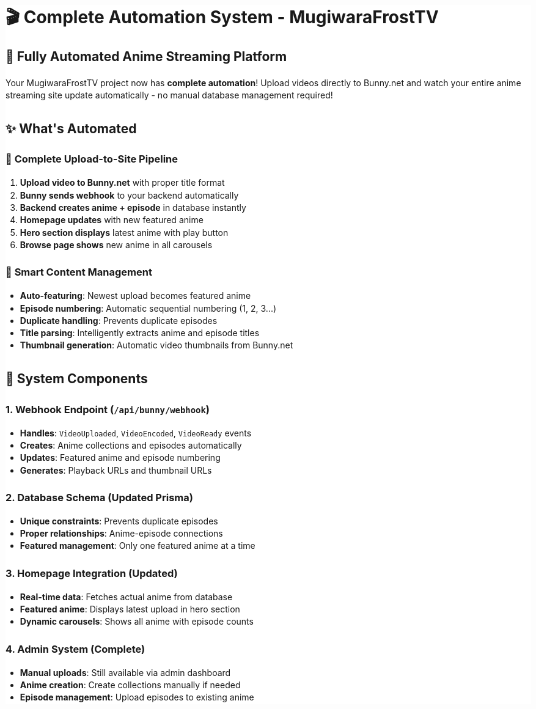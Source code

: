 # 🎬 Complete Automation System - MugiwaraFrostTV

## 🚀 **Fully Automated Anime Streaming Platform**

Your MugiwaraFrostTV project now has **complete automation**! Upload videos directly to Bunny.net and watch your entire anime streaming site update automatically - no manual database management required!

## ✨ **What's Automated**

### 🎯 **Complete Upload-to-Site Pipeline**
1. **Upload video to Bunny.net** with proper title format
2. **Bunny sends webhook** to your backend automatically
3. **Backend creates anime + episode** in database instantly
4. **Homepage updates** with new featured anime
5. **Hero section displays** latest anime with play button
6. **Browse page shows** new anime in all carousels

### 🎨 **Smart Content Management**
- **Auto-featuring**: Newest upload becomes featured anime
- **Episode numbering**: Automatic sequential numbering (1, 2, 3...)
- **Duplicate handling**: Prevents duplicate episodes
- **Title parsing**: Intelligently extracts anime and episode titles
- **Thumbnail generation**: Automatic video thumbnails from Bunny.net

## 🔧 **System Components**

### **1. Webhook Endpoint** (`/api/bunny/webhook`)
- **Handles**: `VideoUploaded`, `VideoEncoded`, `VideoReady` events
- **Creates**: Anime collections and episodes automatically
- **Updates**: Featured anime and episode numbering
- **Generates**: Playback URLs and thumbnail URLs

### **2. Database Schema** (Updated Prisma)
- **Unique constraints**: Prevents duplicate episodes
- **Proper relationships**: Anime-episode connections
- **Featured management**: Only one featured anime at a time

### **3. Homepage Integration** (Updated)
- **Real-time data**: Fetches actual anime from database
- **Featured anime**: Displays latest upload in hero section
- **Dynamic carousels**: Shows all anime with episode counts

### **4. Admin System** (Complete)
- **Manual uploads**: Still available via admin dashboard
- **Anime creation**: Create collections manually if needed
- **Episode management**: Upload episodes to existing anime
